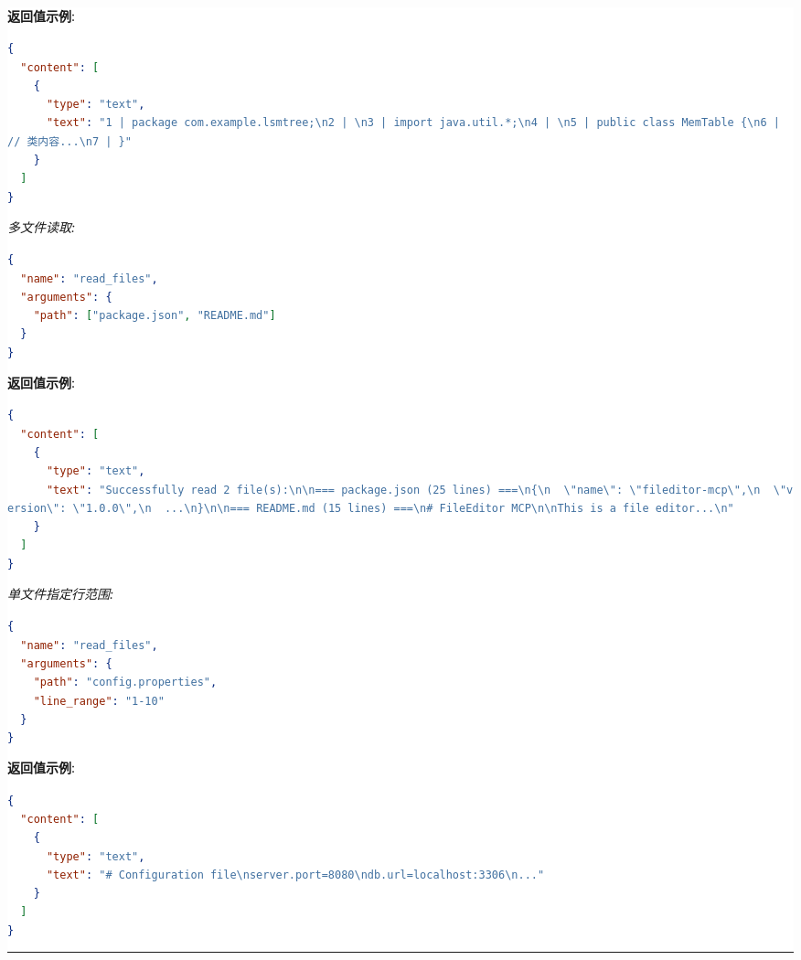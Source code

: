 **返回值示例**:
```json
{
  "content": [
    {
      "type": "text",
      "text": "1 | package com.example.lsmtree;\n2 | \n3 | import java.util.*;\n4 | \n5 | public class MemTable {\n6 |     // 类内容...\n7 | }"
    }
  ]
}
```

*多文件读取:*
```json
{
  "name": "read_files",
  "arguments": {
    "path": ["package.json", "README.md"]
  }
}
```

**返回值示例**:
```json
{
  "content": [
    {
      "type": "text", 
      "text": "Successfully read 2 file(s):\n\n=== package.json (25 lines) ===\n{\n  \"name\": \"fileditor-mcp\",\n  \"version\": \"1.0.0\",\n  ...\n}\n\n=== README.md (15 lines) ===\n# FileEditor MCP\n\nThis is a file editor...\n"
    }
  ]
}
```

*单文件指定行范围:*
```json
{
  "name": "read_files",
  "arguments": {
    "path": "config.properties",
    "line_range": "1-10"
  }
}
```

**返回值示例**:
```json
{
  "content": [
    {
      "type": "text",
      "text": "# Configuration file\nserver.port=8080\ndb.url=localhost:3306\n..."
    }
  ]
}
```

---